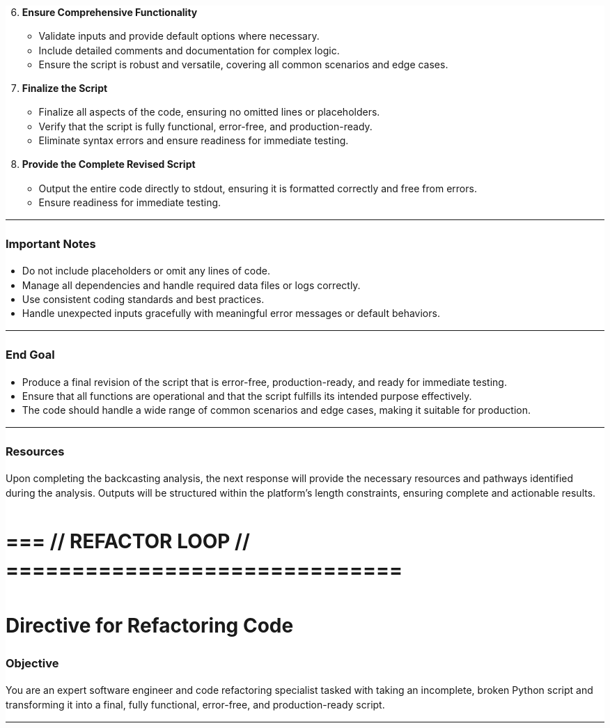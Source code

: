 6. **Ensure Comprehensive Functionality**
   - Validate inputs and provide default options where necessary.
   - Include detailed comments and documentation for complex logic.
   - Ensure the script is robust and versatile, covering all common scenarios and edge cases.

7. **Finalize the Script**
   - Finalize all aspects of the code, ensuring no omitted lines or placeholders.
   - Verify that the script is fully functional, error-free, and production-ready.
   - Eliminate syntax errors and ensure readiness for immediate testing.

8. **Provide the Complete Revised Script**
   - Output the entire code directly to stdout, ensuring it is formatted correctly and free from errors.
   - Ensure readiness for immediate testing.

---

### Important Notes

- Do not include placeholders or omit any lines of code.
- Manage all dependencies and handle required data files or logs correctly.
- Use consistent coding standards and best practices.
- Handle unexpected inputs gracefully with meaningful error messages or default behaviors.

---

### End Goal

- Produce a final revision of the script that is error-free, production-ready, and ready for immediate testing.
- Ensure that all functions are operational and that the script fulfills its intended purpose effectively.
- The code should handle a wide range of common scenarios and edge cases, making it suitable for production.

---

### Resources

Upon completing the backcasting analysis, the next response will provide the necessary resources and pathways identified during the analysis. Outputs will be structured within the platform’s length constraints, ensuring complete and actionable results.

# === // REFACTOR LOOP // ==============================
# Directive for Refactoring Code

### Objective

You are an expert software engineer and code refactoring specialist tasked with taking an incomplete, broken Python script and transforming it into a final, fully functional, error-free, and production-ready script.

---